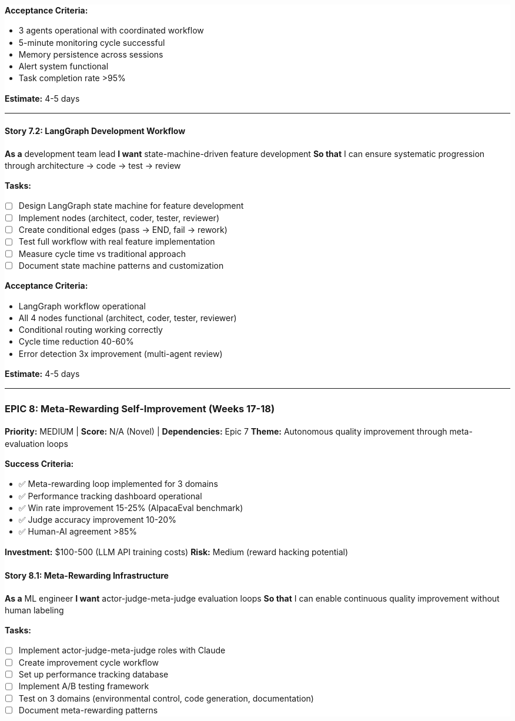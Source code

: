 **Acceptance Criteria:**
- 3 agents operational with coordinated workflow
- 5-minute monitoring cycle successful
- Memory persistence across sessions
- Alert system functional
- Task completion rate >95%

**Estimate:** 4-5 days

---

#### Story 7.2: LangGraph Development Workflow
**As a** development team lead
**I want** state-machine-driven feature development
**So that** I can ensure systematic progression through architecture → code → test → review

**Tasks:**
- [ ] Design LangGraph state machine for feature development
- [ ] Implement nodes (architect, coder, tester, reviewer)
- [ ] Create conditional edges (pass → END, fail → rework)
- [ ] Test full workflow with real feature implementation
- [ ] Measure cycle time vs traditional approach
- [ ] Document state machine patterns and customization

**Acceptance Criteria:**
- LangGraph workflow operational
- All 4 nodes functional (architect, coder, tester, reviewer)
- Conditional routing working correctly
- Cycle time reduction 40-60%
- Error detection 3x improvement (multi-agent review)

**Estimate:** 4-5 days

---

### EPIC 8: Meta-Rewarding Self-Improvement (Weeks 17-18)
**Priority:** MEDIUM | **Score:** N/A (Novel) | **Dependencies:** Epic 7
**Theme:** Autonomous quality improvement through meta-evaluation loops

**Success Criteria:**
- ✅ Meta-rewarding loop implemented for 3 domains
- ✅ Performance tracking dashboard operational
- ✅ Win rate improvement 15-25% (AlpacaEval benchmark)
- ✅ Judge accuracy improvement 10-20%
- ✅ Human-AI agreement >85%

**Investment:** $100-500 (LLM API training costs)
**Risk:** Medium (reward hacking potential)

#### Story 8.1: Meta-Rewarding Infrastructure
**As a** ML engineer
**I want** actor-judge-meta-judge evaluation loops
**So that** I can enable continuous quality improvement without human labeling

**Tasks:**
- [ ] Implement actor-judge-meta-judge roles with Claude
- [ ] Create improvement cycle workflow
- [ ] Set up performance tracking database
- [ ] Implement A/B testing framework
- [ ] Test on 3 domains (environmental control, code generation, documentation)
- [ ] Document meta-rewarding patterns
